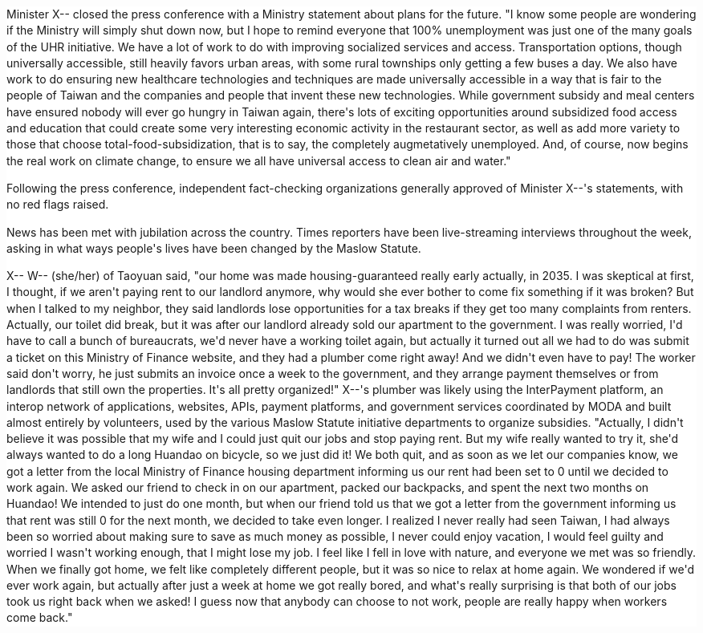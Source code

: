 Minister X-- closed the press conference with a Ministry statement about plans for the future. "I know some people are wondering if the Ministry will simply shut down now, but I hope to remind everyone that 100% unemployment was just one of the many goals of the UHR initiative. We have a lot of work to do with improving socialized services and access. Transportation options, though universally accessible, still heavily favors urban areas, with some rural townships only getting a few buses a day. We also have work to do ensuring new healthcare technologies and techniques are made universally accessible in a way that is fair to the people of Taiwan and the companies and people that invent these new technologies. While government subsidy and meal centers have ensured nobody will ever go hungry in Taiwan again, there's lots of exciting opportunities around subsidized food access and education that could create some very interesting economic activity in the restaurant sector, as well as add more variety to those that choose total-food-subsidization, that is to say, the completely augmetatively unemployed. And, of course, now begins the real work on climate change, to ensure we all have universal access to clean air and water."

Following the press conference, independent fact-checking organizations generally approved of Minister X--'s statements, with no red flags raised.

News has been met with jubilation across the country. Times reporters have been live-streaming interviews throughout the week, asking in what ways people's lives have been changed by the Maslow Statute.

X-- W-- (she/her) of Taoyuan said, "our home was made housing-guaranteed really early actually, in 2035. I was skeptical at first, I thought, if we aren't paying rent to our landlord anymore, why would she ever bother to come fix something if it was broken? But when I talked to my neighbor, they said landlords lose opportunities for a tax breaks if they get too many complaints from renters. Actually, our toilet did break, but it was after our landlord already sold our apartment to the government. I was really worried, I'd have to call a bunch of bureaucrats, we'd never have a working toilet again, but actually it turned out all we had to do was submit a ticket on this Ministry of Finance website, and they had a plumber come right away! And we didn't even have to pay! The worker said don't worry, he just submits an invoice once a week to the government, and they arrange payment themselves or from landlords that still own the properties. It's all pretty organized!" X--'s plumber was likely using the InterPayment platform, an interop network of applications, websites, APIs, payment platforms, and government services coordinated by MODA and built almost entirely by volunteers, used by the various Maslow Statute initiative departments to organize subsidies. "Actually, I didn't believe it was possible that my wife and I could just quit our jobs and stop paying rent. But my wife really wanted to try it, she'd always wanted to do a long Huandao on bicycle, so we just did it! We both quit, and as soon as we let our companies know, we got a letter from the local Ministry of Finance housing department informing us our rent had been set to 0 until we decided to work again. We asked our friend to check in on our apartment, packed our backpacks, and spent the next two months on Huandao! We intended to just do one month, but when our friend told us that we got a letter from the government informing us that rent was still 0 for the next month, we decided to take even longer. I realized I never really had seen Taiwan, I had always been so worried about making sure to save as much money as possible, I never could enjoy vacation, I would feel guilty and worried I wasn't working enough, that I might lose my job. I feel like I fell in love with nature, and everyone we met was so friendly. When we finally got home, we felt like completely different people, but it was so nice to relax at home again. We wondered if we'd ever work again, but actually after just a week at home we got really bored, and what's really surprising is that both of our jobs took us right back when we asked! I guess now that anybody can choose to not work, people are really happy when workers come back."

